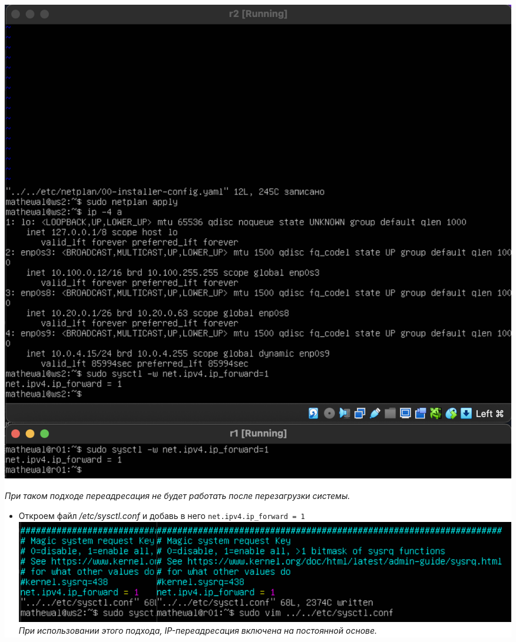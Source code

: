 ![conf](./part5/part5.2.png)

*При таком подходе переадресация не будет работать после перезагрузки системы.*

- Откроем файл */etc/sysctl.conf* и добавь в него `net.ipv4.ip_forward = 1`
![conf](./part5/part5.2_2.png)
*При использовании этого подхода, IP-переадресация включена на постоянной основе.*
